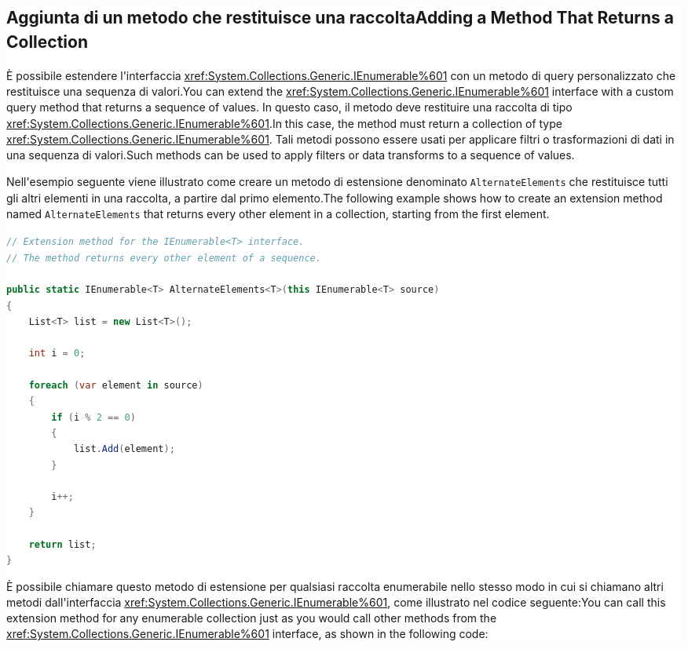 ## <a name="adding-a-method-that-returns-a-collection"></a><span data-ttu-id="c800e-138">Aggiunta di un metodo che restituisce una raccolta</span><span class="sxs-lookup"><span data-stu-id="c800e-138">Adding a Method That Returns a Collection</span></span>

<span data-ttu-id="c800e-139">È possibile estendere l'interfaccia <xref:System.Collections.Generic.IEnumerable%601> con un metodo di query personalizzato che restituisce una sequenza di valori.</span><span class="sxs-lookup"><span data-stu-id="c800e-139">You can extend the <xref:System.Collections.Generic.IEnumerable%601> interface with a custom query method that returns a sequence of values.</span></span> <span data-ttu-id="c800e-140">In questo caso, il metodo deve restituire una raccolta di tipo <xref:System.Collections.Generic.IEnumerable%601>.</span><span class="sxs-lookup"><span data-stu-id="c800e-140">In this case, the method must return a collection of type <xref:System.Collections.Generic.IEnumerable%601>.</span></span> <span data-ttu-id="c800e-141">Tali metodi possono essere usati per applicare filtri o trasformazioni di dati in una sequenza di valori.</span><span class="sxs-lookup"><span data-stu-id="c800e-141">Such methods can be used to apply filters or data transforms to a sequence of values.</span></span>

<span data-ttu-id="c800e-142">Nell'esempio seguente viene illustrato come creare un metodo di estensione denominato `AlternateElements` che restituisce tutti gli altri elementi in una raccolta, a partire dal primo elemento.</span><span class="sxs-lookup"><span data-stu-id="c800e-142">The following example shows how to create an extension method named `AlternateElements` that returns every other element in a collection, starting from the first element.</span></span>

```csharp
// Extension method for the IEnumerable<T> interface.
// The method returns every other element of a sequence.

public static IEnumerable<T> AlternateElements<T>(this IEnumerable<T> source)
{
    List<T> list = new List<T>();

    int i = 0;

    foreach (var element in source)
    {
        if (i % 2 == 0)
        {
            list.Add(element);
        }

        i++;
    }

    return list;
}
```

<span data-ttu-id="c800e-143">È possibile chiamare questo metodo di estensione per qualsiasi raccolta enumerabile nello stesso modo in cui si chiamano altri metodi dall'interfaccia <xref:System.Collections.Generic.IEnumerable%601>, come illustrato nel codice seguente:</span><span class="sxs-lookup"><span data-stu-id="c800e-143">You can call this extension method for any enumerable collection just as you would call other methods from the <xref:System.Collections.Generic.IEnumerable%601> interface, as shown in the following code:</span></span>
